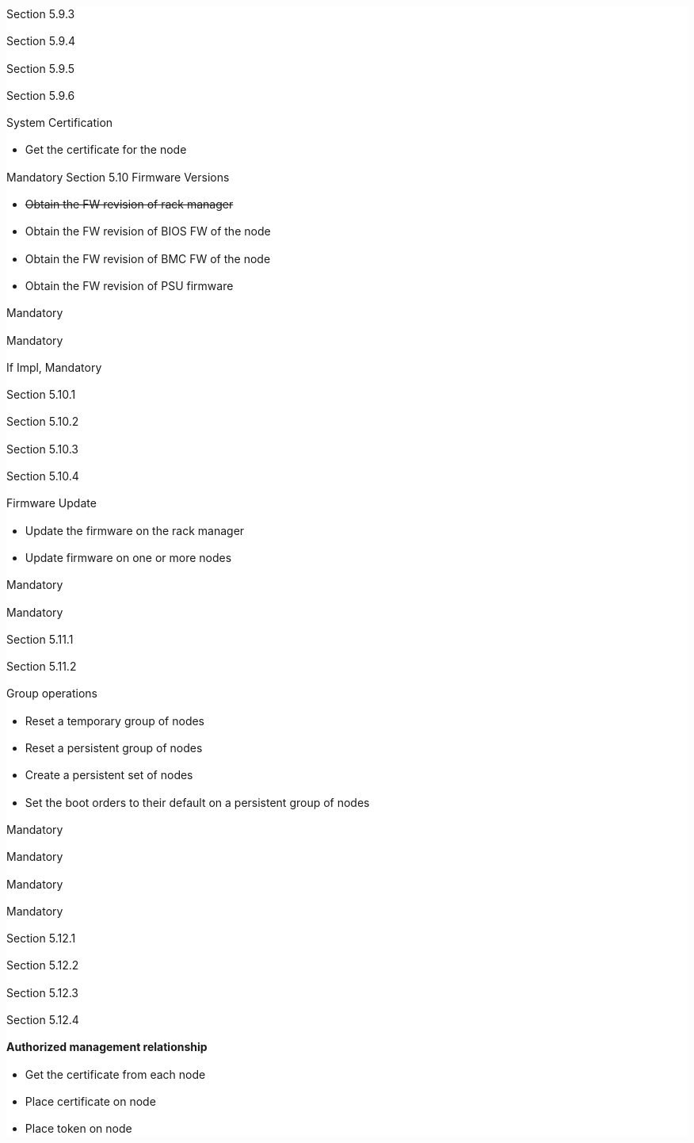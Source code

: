 <p>Section 5.9.3</p>
<p>Section 5.9.4</p>
<p>Section 5.9.5</p>
<p>Section 5.9.6</p></td>
</tr>
<tr>
<td>System Certification</td>
<td><ul>
<li><p>Get the certificate for the node</p></li>
</ul></td>
<td>Mandatory</td>
<td>Section 5.10</td>
</tr>
<tr>
<td>Firmware Versions</td>
<td><ul>
<li><p><del>Obtain the FW revision of rack manager</del></p></li>
<li><p>Obtain the FW revision of BIOS FW of the node</p></li>
<li><p>Obtain the FW revision of BMC FW of the node</p></li>
<li><p>Obtain the FW revision of PSU firmware</p></li>
</ul></td>
<td><p>Mandatory</p>
<p>Mandatory</p>
<p>If Impl, Mandatory</p></td>
<td><p>Section 5.10.1</p>
<p>Section 5.10.2</p>
<p>Section 5.10.3</p>
<p>Section 5.10.4</p></td>
</tr>
<tr>
<td>Firmware Update</td>
<td><ul>
<li><p>Update the firmware on the rack manager</p></li>
<li><p>Update firmware on one or more nodes</p></li>
</ul></td>
<td><p>Mandatory</p>
<p>Mandatory</p></td>
<td><p>Section 5.11.1</p>
<p>Section 5.11.2</p></td>
</tr>
<tr>
<td>Group operations</td>
<td><ul>
<li><p>Reset a temporary group of nodes</p></li>
<li><p>Reset a persistent group of nodes</p></li>
<li><p>Create a persistent set of nodes</p></li>
<li><p>Set the boot orders to their default on a persistent group of
nodes</p></li>
</ul></td>
<td><p>Mandatory</p>
<p>Mandatory</p>
<p>Mandatory</p>
<p>Mandatory</p></td>
<td><p>Section 5.12.1</p>
<p>Section 5.12.2</p>
<p>Section 5.12.3</p>
<p>Section 5.12.4</p></td>
</tr>
<tr>
<td><strong>Authorized management relationship</strong></td>
<td><ul>
<li><p>Get the certificate from each node</p></li>
<li><p>Place certificate on node</p></li>
<li><p>Place token on node</p></li>